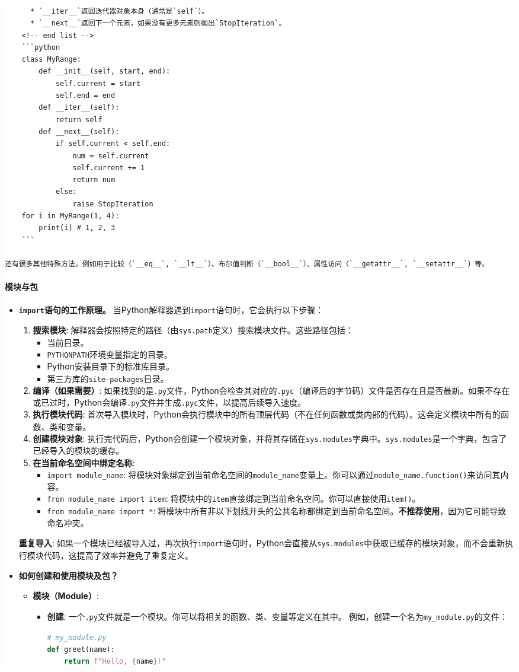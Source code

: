           * `__iter__`返回迭代器对象本身（通常是`self`）。
          * `__next__`返回下一个元素，如果没有更多元素则抛出`StopIteration`。
        <!-- end list -->
        ```python
        class MyRange:
            def __init__(self, start, end):
                self.current = start
                self.end = end
            def __iter__(self):
                return self
            def __next__(self):
                if self.current < self.end:
                    num = self.current
                    self.current += 1
                    return num
                else:
                    raise StopIteration
        for i in MyRange(1, 4):
            print(i) # 1, 2, 3
        ```

    还有很多其他特殊方法，例如用于比较（`__eq__`, `__lt__`）、布尔值判断（`__bool__`）、属性访问（`__getattr__`, `__setattr__`）等。

#### 模块与包

  * **`import`语句的工作原理。**
    当Python解释器遇到`import`语句时，它会执行以下步骤：

    1.  **搜索模块**: 解释器会按照特定的路径（由`sys.path`定义）搜索模块文件。这些路径包括：
          * 当前目录。
          * `PYTHONPATH`环境变量指定的目录。
          * Python安装目录下的标准库目录。
          * 第三方库的`site-packages`目录。
    2.  **编译（如果需要）**: 如果找到的是`.py`文件，Python会检查其对应的`.pyc`（编译后的字节码）文件是否存在且是否最新。如果不存在或已过时，Python会编译`.py`文件并生成`.pyc`文件，以提高后续导入速度。
    3.  **执行模块代码**: 首次导入模块时，Python会执行模块中的所有顶层代码（不在任何函数或类内部的代码）。这会定义模块中所有的函数、类和变量。
    4.  **创建模块对象**: 执行完代码后，Python会创建一个模块对象，并将其存储在`sys.modules`字典中。`sys.modules`是一个字典，包含了已经导入的模块的缓存。
    5.  **在当前命名空间中绑定名称**:
          * `import module_name`: 将模块对象绑定到当前命名空间的`module_name`变量上。你可以通过`module_name.function()`来访问其内容。
          * `from module_name import item`: 将模块中的`item`直接绑定到当前命名空间。你可以直接使用`item()`。
          * `from module_name import *`: 将模块中所有非以下划线开头的公共名称都绑定到当前命名空间。**不推荐使用**，因为它可能导致命名冲突。

    **重复导入**: 如果一个模块已经被导入过，再次执行`import`语句时，Python会直接从`sys.modules`中获取已缓存的模块对象，而不会重新执行模块代码，这提高了效率并避免了重复定义。

  * **如何创建和使用模块及包？**

      * **模块（Module）**:

          * **创建**: 一个`.py`文件就是一个模块。你可以将相关的函数、类、变量等定义在其中。
            例如，创建一个名为`my_module.py`的文件：
            ```python
            # my_module.py
            def greet(name):
                return f"Hello, {name}!"
